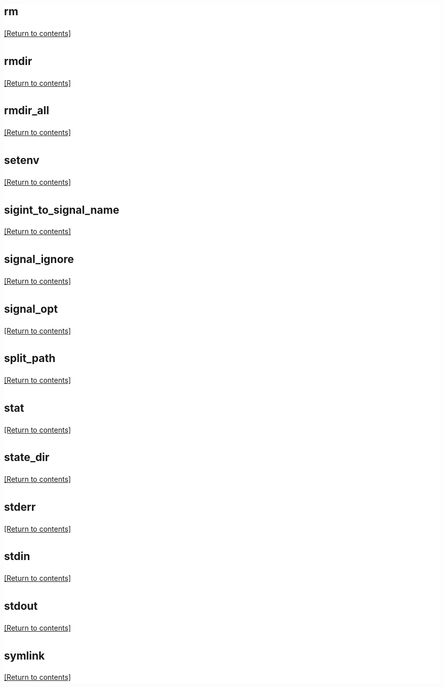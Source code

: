 ## rm
[[Return to contents]](#Contents)

## rmdir
[[Return to contents]](#Contents)

## rmdir_all
[[Return to contents]](#Contents)

## setenv
[[Return to contents]](#Contents)

## sigint_to_signal_name
[[Return to contents]](#Contents)

## signal_ignore
[[Return to contents]](#Contents)

## signal_opt
[[Return to contents]](#Contents)

## split_path
[[Return to contents]](#Contents)

## stat
[[Return to contents]](#Contents)

## state_dir
[[Return to contents]](#Contents)

## stderr
[[Return to contents]](#Contents)

## stdin
[[Return to contents]](#Contents)

## stdout
[[Return to contents]](#Contents)

## symlink
[[Return to contents]](#Contents)
